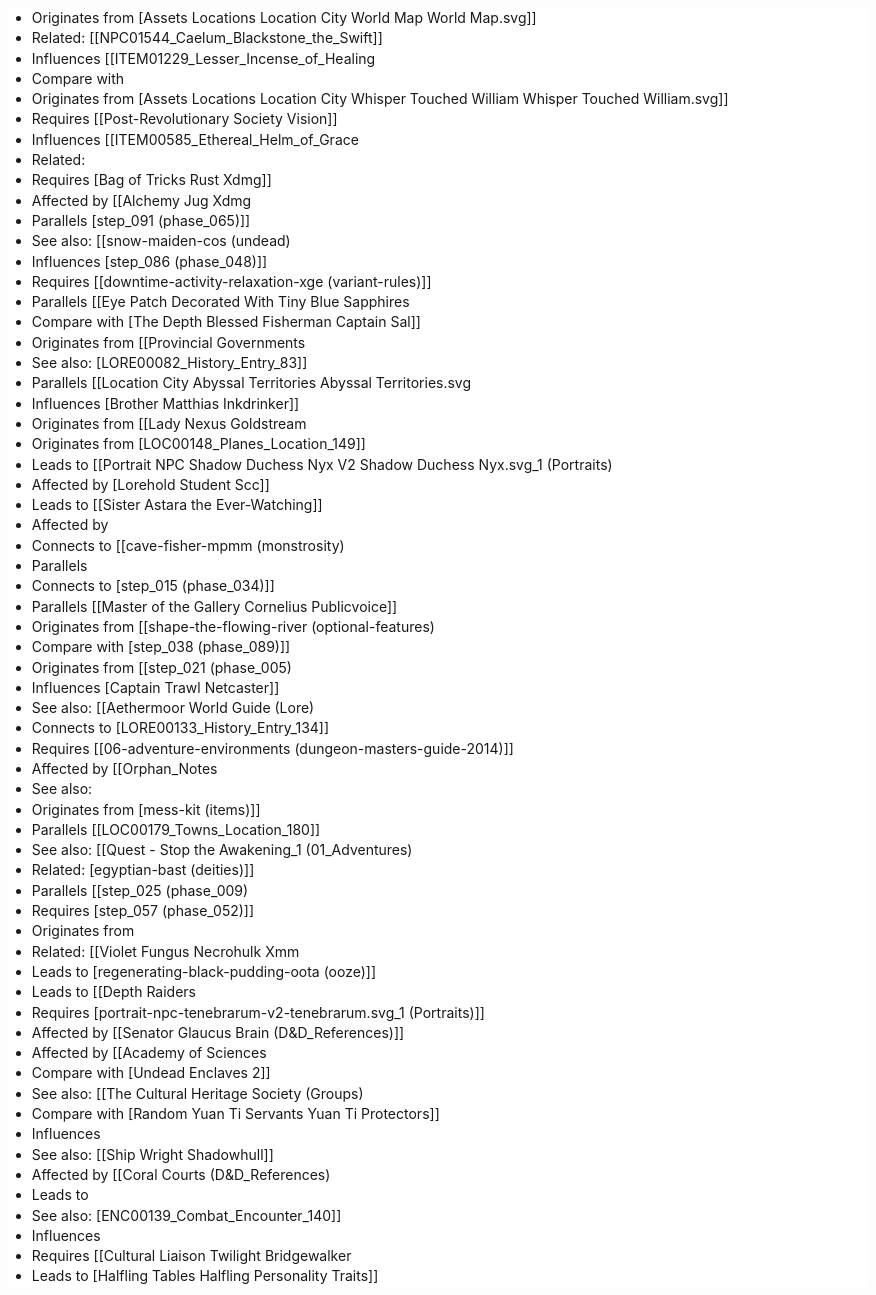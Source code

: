 - Originates from [Assets Locations Location City World Map World Map.svg]]
- Related: [[NPC01544_Caelum_Blackstone_the_Swift]]
- Influences [[ITEM01229_Lesser_Incense_of_Healing
- Compare with
- Originates from [Assets Locations Location City Whisper Touched William Whisper Touched William.svg]]
- Requires [[Post-Revolutionary Society Vision]]
- Influences [[ITEM00585_Ethereal_Helm_of_Grace
- Related:
- Requires [Bag of Tricks Rust Xdmg]]
- Affected by [[Alchemy Jug Xdmg
- Parallels [step_091 (phase_065)]]
- See also: [[snow-maiden-cos (undead)
- Influences [step_086 (phase_048)]]
- Requires [[downtime-activity-relaxation-xge (variant-rules)]]
- Parallels [[Eye Patch Decorated With Tiny Blue Sapphires
- Compare with [The Depth Blessed Fisherman Captain Sal]]
- Originates from [[Provincial Governments
- See also: [LORE00082_History_Entry_83]]
- Parallels [[Location City Abyssal Territories Abyssal Territories.svg
- Influences [Brother Matthias Inkdrinker]]
- Originates from [[Lady Nexus Goldstream
- Originates from [LOC00148_Planes_Location_149]]
- Leads to [[Portrait NPC Shadow Duchess Nyx V2 Shadow Duchess Nyx.svg_1 (Portraits)
- Affected by [Lorehold Student Scc]]
- Leads to [[Sister Astara the Ever-Watching]]
- Affected by
- Connects to [[cave-fisher-mpmm (monstrosity)
- Parallels
- Connects to [step_015 (phase_034)]]
- Parallels [[Master of the Gallery Cornelius Publicvoice]]
- Originates from [[shape-the-flowing-river (optional-features)
- Compare with [step_038 (phase_089)]]
- Originates from [[step_021 (phase_005)
- Influences [Captain Trawl Netcaster]]
- See also: [[Aethermoor World Guide (Lore)
- Connects to [LORE00133_History_Entry_134]]
- Requires [[06-adventure-environments (dungeon-masters-guide-2014)]]
- Affected by [[Orphan_Notes
- See also:
- Originates from [mess-kit (items)]]
- Parallels [[LOC00179_Towns_Location_180]]
- See also: [[Quest - Stop the Awakening_1 (01_Adventures)
- Related: [egyptian-bast (deities)]]
- Parallels [[step_025 (phase_009)
- Requires [step_057 (phase_052)]]
- Originates from
- Related: [[Violet Fungus Necrohulk Xmm
- Leads to [regenerating-black-pudding-oota (ooze)]]
- Leads to [[Depth Raiders
- Requires [portrait-npc-tenebrarum-v2-tenebrarum.svg_1 (Portraits)]]
- Affected by [[Senator Glaucus Brain (D&D_References)]]
- Affected by [[Academy of Sciences
- Compare with [Undead Enclaves 2]]
- See also: [[The Cultural Heritage Society (Groups)
- Compare with [Random Yuan Ti Servants Yuan Ti Protectors]]
- Influences
- See also: [[Ship Wright Shadowhull]]
- Affected by [[Coral Courts (D&D_References)
- Leads to
- See also: [ENC00139_Combat_Encounter_140]]
- Influences
- Requires [[Cultural Liaison Twilight Bridgewalker
- Leads to [Halfling Tables Halfling Personality Traits]]
